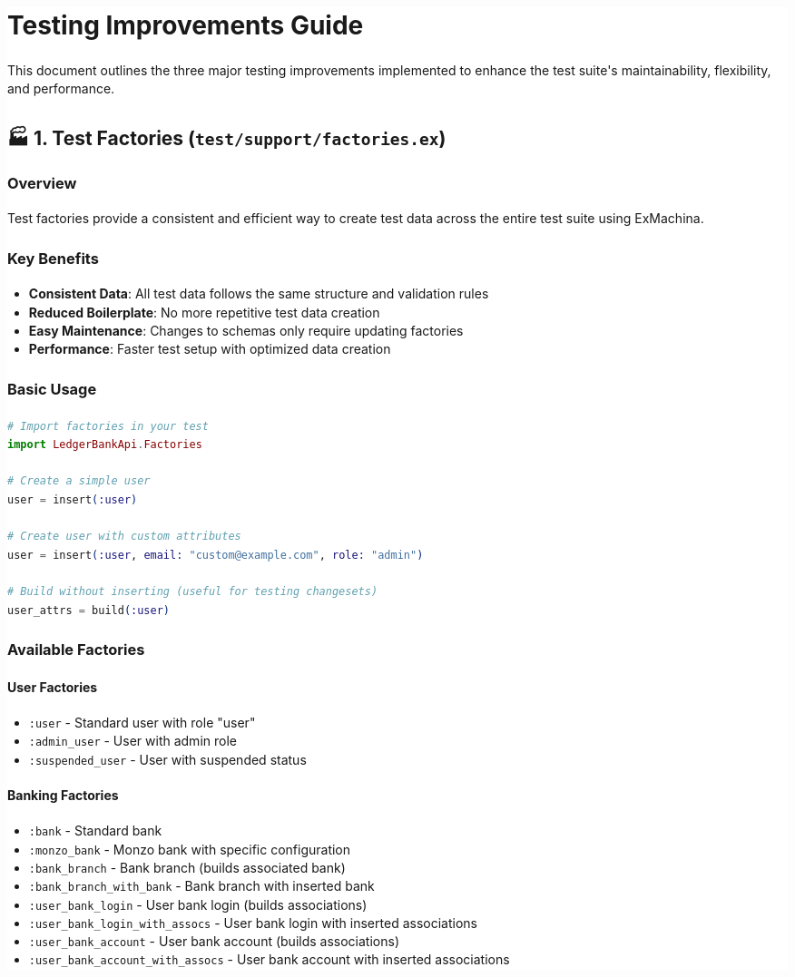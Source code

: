 # Testing Improvements Guide

This document outlines the three major testing improvements implemented to enhance the test suite's maintainability, flexibility, and performance.

## 🏭 1. Test Factories (`test/support/factories.ex`)

### Overview
Test factories provide a consistent and efficient way to create test data across the entire test suite using ExMachina.

### Key Benefits
- **Consistent Data**: All test data follows the same structure and validation rules
- **Reduced Boilerplate**: No more repetitive test data creation
- **Easy Maintenance**: Changes to schemas only require updating factories
- **Performance**: Faster test setup with optimized data creation

### Basic Usage

```elixir
# Import factories in your test
import LedgerBankApi.Factories

# Create a simple user
user = insert(:user)

# Create user with custom attributes
user = insert(:user, email: "custom@example.com", role: "admin")

# Build without inserting (useful for testing changesets)
user_attrs = build(:user)
```

### Available Factories

#### User Factories
- `:user` - Standard user with role "user"
- `:admin_user` - User with admin role
- `:suspended_user` - User with suspended status

#### Banking Factories
- `:bank` - Standard bank
- `:monzo_bank` - Monzo bank with specific configuration
- `:bank_branch` - Bank branch (builds associated bank)
- `:bank_branch_with_bank` - Bank branch with inserted bank
- `:user_bank_login` - User bank login (builds associations)
- `:user_bank_login_with_assocs` - User bank login with inserted associations
- `:user_bank_account` - User bank account (builds associations)
- `:user_bank_account_with_assocs` - User bank account with inserted associations

